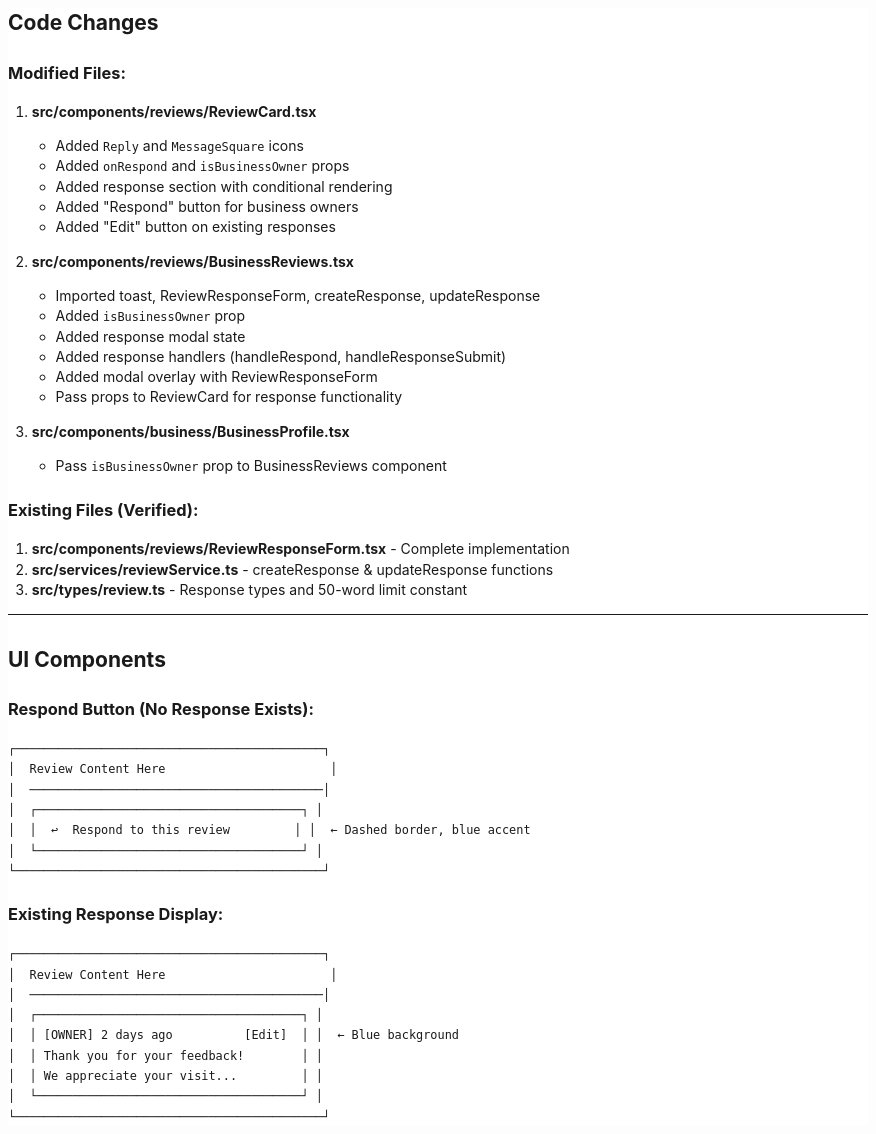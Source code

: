 
## Code Changes

### Modified Files:

1. **src/components/reviews/ReviewCard.tsx**
   - Added `Reply` and `MessageSquare` icons
   - Added `onRespond` and `isBusinessOwner` props
   - Added response section with conditional rendering
   - Added "Respond" button for business owners
   - Added "Edit" button on existing responses

2. **src/components/reviews/BusinessReviews.tsx**
   - Imported toast, ReviewResponseForm, createResponse, updateResponse
   - Added `isBusinessOwner` prop
   - Added response modal state
   - Added response handlers (handleRespond, handleResponseSubmit)
   - Added modal overlay with ReviewResponseForm
   - Pass props to ReviewCard for response functionality

3. **src/components/business/BusinessProfile.tsx**
   - Pass `isBusinessOwner` prop to BusinessReviews component

### Existing Files (Verified):

1. **src/components/reviews/ReviewResponseForm.tsx** - Complete implementation
2. **src/services/reviewService.ts** - createResponse & updateResponse functions
3. **src/types/review.ts** - Response types and 50-word limit constant

---

## UI Components

### Respond Button (No Response Exists):
```
┌───────────────────────────────────────────┐
│  Review Content Here                       │
│  ─────────────────────────────────────────│
│  ┌─────────────────────────────────────┐ │
│  │  ↩️  Respond to this review         │ │  ← Dashed border, blue accent
│  └─────────────────────────────────────┘ │
└───────────────────────────────────────────┘
```

### Existing Response Display:
```
┌───────────────────────────────────────────┐
│  Review Content Here                       │
│  ─────────────────────────────────────────│
│  ┌─────────────────────────────────────┐ │
│  │ [OWNER] 2 days ago          [Edit]  │ │  ← Blue background
│  │ Thank you for your feedback!        │ │
│  │ We appreciate your visit...         │ │
│  └─────────────────────────────────────┘ │
└───────────────────────────────────────────┘
```
